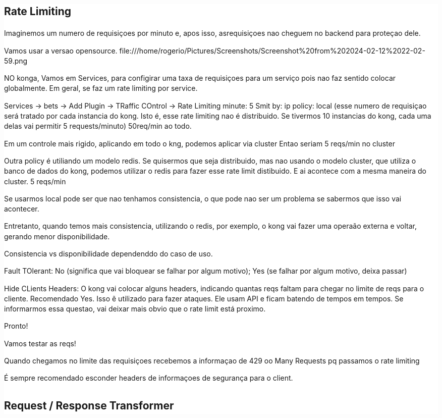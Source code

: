 ## Rate Limiting

Imaginemos um numero de requisiçoes por minuto e, apos isso, asrequisiçoes nao cheguem no backend para proteçao dele.

Vamos usar a versao opensource.
file:///home/rogerio/Pictures/Screenshots/Screenshot%20from%202024-02-12%2022-02-59.png

NO konga, Vamos em Services, para configirar uma taxa de requisiçoes para um serviço pois nao faz sentido colocar globalmente. Em geral, se faz um rate limiting por service.

Services -> bets -> Add Plugin -> TRaffic COntrol -> Rate Limiting
minute: 5
Smit by: ip
policy: local (esse numero de requisiçao será tratado por cada instancia do kong. Isto é, esse rate limiting nao é distribuido. Se tivermos 10 instancias do kong, cada uma delas vai permitir 5 requests/minuto) 50req/min ao todo.

Em um controle mais rigido, aplicando em todo o kng, podemos aplicar via cluster Entao seriam 5 reqs/min no cluster

Outra policy é utiliando um modelo redis. Se quisermos que seja distribuido, mas nao usando o modelo cluster, que utiliza o banco de dados do kong, podemos utilizar o redis para fazer esse rate limit distibuido. E ai acontece com a mesma maneira do cluster. 5 reqs/min

Se usarmos local pode ser que nao tenhamos consistencia, o que pode nao ser um problema se sabermos que isso vai acontecer.

Entretanto, quando temos mais consistencia, utilizando o redis, por exemplo, o kong vai fazer uma operaão externa e voltar, gerando menor disponibilidade.

Consistencia vs disponibilidade dependenddo do caso de uso.

Fault TOlerant: No (significa que vai bloquear se falhar por algum motivo); Yes (se falhar por algum motivo, deixa passar) 

Hide CLients Headers: O kong vai colocar alguns headers, indicando quantas reqs faltam para chegar no limite de reqs para o cliente. Recomendado Yes. Isso ẽ utilizado para fazer ataques. Ele usam API e ficam batendo de tempos em tempos. Se informarmos essa questao, vai deixar mais obvio que o rate limit está proximo. 

Pronto!

Vamos testar as reqs!

Quando chegamos no limite das requisiçoes recebemos a informaçao de 429 oo Many Requests pq passamos o rate limiting

É sempre recomendado esconder headers de informaçoes de segurança para o client.


## Request / Response Transformer